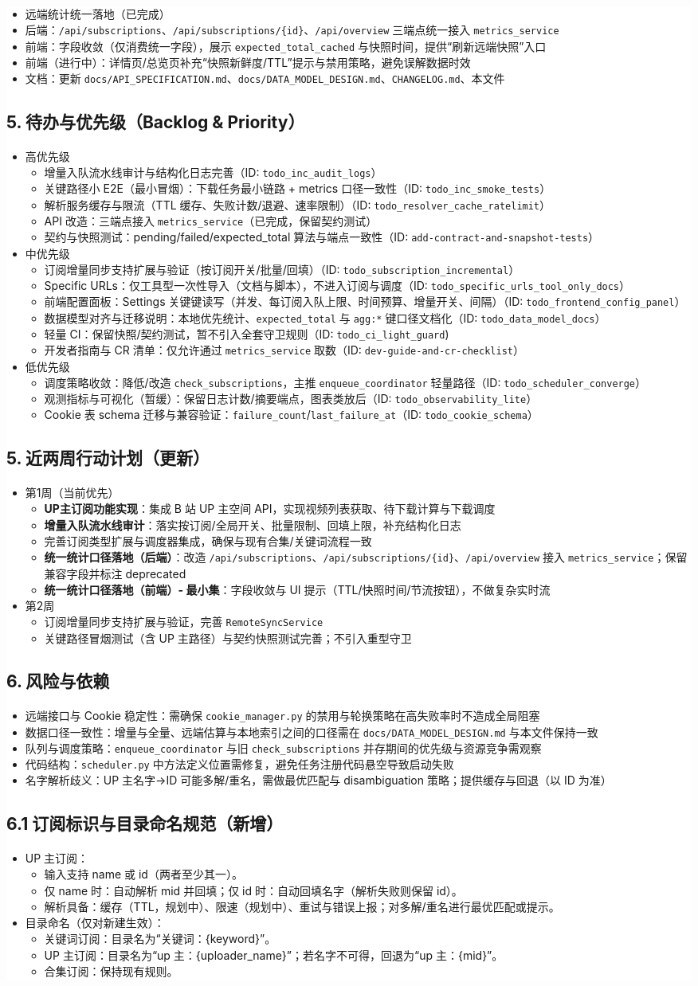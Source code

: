  - 远端统计统一落地（已完成）
  - 后端：`/api/subscriptions`、`/api/subscriptions/{id}`、`/api/overview` 三端点统一接入 `metrics_service`
  - 前端：字段收敛（仅消费统一字段），展示 `expected_total_cached` 与快照时间，提供“刷新远端快照”入口
  - 前端（进行中）：详情页/总览页补充“快照新鲜度/TTL”提示与禁用策略，避免误解数据时效
  - 文档：更新 `docs/API_SPECIFICATION.md`、`docs/DATA_MODEL_DESIGN.md`、`CHANGELOG.md`、本文件

## 5. 待办与优先级（Backlog & Priority）
- 高优先级
  - 增量入队流水线审计与结构化日志完善（ID: `todo_inc_audit_logs`）
  - 关键路径小 E2E（最小冒烟）：下载任务最小链路 + metrics 口径一致性（ID: `todo_inc_smoke_tests`）
  - 解析服务缓存与限流（TTL 缓存、失败计数/退避、速率限制）（ID: `todo_resolver_cache_ratelimit`）
  - API 改造：三端点接入 `metrics_service`（已完成，保留契约测试）
  - 契约与快照测试：pending/failed/expected_total 算法与端点一致性（ID: `add-contract-and-snapshot-tests`）
- 中优先级
  - 订阅增量同步支持扩展与验证（按订阅开关/批量/回填）（ID: `todo_subscription_incremental`）
  - Specific URLs：仅工具型一次性导入（文档与脚本），不进入订阅与调度（ID: `todo_specific_urls_tool_only_docs`）
  - 前端配置面板：Settings 关键键读写（并发、每订阅入队上限、时间预算、增量开关、间隔）（ID: `todo_frontend_config_panel`）
  - 数据模型对齐与迁移说明：本地优先统计、`expected_total` 与 `agg:*` 键口径文档化（ID: `todo_data_model_docs`）
  - 轻量 CI：保留快照/契约测试，暂不引入全套守卫规则（ID: `todo_ci_light_guard`)
  - 开发者指南与 CR 清单：仅允许通过 `metrics_service` 取数（ID: `dev-guide-and-cr-checklist`）
- 低优先级
  - 调度策略收敛：降低/改造 `check_subscriptions`，主推 `enqueue_coordinator` 轻量路径（ID: `todo_scheduler_converge`）
  - 观测指标与可视化（暂缓）：保留日志计数/摘要端点，图表类放后（ID: `todo_observability_lite`）
  - Cookie 表 schema 迁移与兼容验证：`failure_count`/`last_failure_at`（ID: `todo_cookie_schema`）

## 5. 近两周行动计划（更新）
- 第1周（当前优先）
  - **UP主订阅功能实现**：集成 B 站 UP 主空间 API，实现视频列表获取、待下载计算与下载调度
  - **增量入队流水线审计**：落实按订阅/全局开关、批量限制、回填上限，补充结构化日志
  - 完善订阅类型扩展与调度器集成，确保与现有合集/关键词流程一致
  - **统一统计口径落地（后端）**：改造 `/api/subscriptions`、`/api/subscriptions/{id}`、`/api/overview` 接入 `metrics_service`；保留兼容字段并标注 deprecated
  - **统一统计口径落地（前端）- 最小集**：字段收敛与 UI 提示（TTL/快照时间/节流按钮），不做复杂实时流
- 第2周
  - 订阅增量同步支持扩展与验证，完善 `RemoteSyncService` 
  - 关键路径冒烟测试（含 UP 主路径）与契约快照测试完善；不引入重型守卫

## 6. 风险与依赖
- 远端接口与 Cookie 稳定性：需确保 `cookie_manager.py` 的禁用与轮换策略在高失败率时不造成全局阻塞
- 数据口径一致性：增量与全量、远端估算与本地索引之间的口径需在 `docs/DATA_MODEL_DESIGN.md` 与本文件保持一致
- 队列与调度策略：`enqueue_coordinator` 与旧 `check_subscriptions` 并存期间的优先级与资源竞争需观察
 - 代码结构：`scheduler.py` 中方法定义位置需修复，避免任务注册代码悬空导致启动失败
- 名字解析歧义：UP 主名字→ID 可能多解/重名，需做最优匹配与 disambiguation 策略；提供缓存与回退（以 ID 为准）

## 6.1 订阅标识与目录命名规范（新增）
- UP 主订阅：
  - 输入支持 name 或 id（两者至少其一）。
  - 仅 name 时：自动解析 mid 并回填；仅 id 时：自动回填名字（解析失败则保留 id）。
  - 解析具备：缓存（TTL，规划中）、限速（规划中）、重试与错误上报；对多解/重名进行最优匹配或提示。
- 目录命名（仅对新建生效）：
  - 关键词订阅：目录名为“关键词：{keyword}”。
  - UP 主订阅：目录名为“up 主：{uploader_name}”；若名字不可得，回退为“up 主：{mid}”。
  - 合集订阅：保持现有规则。
